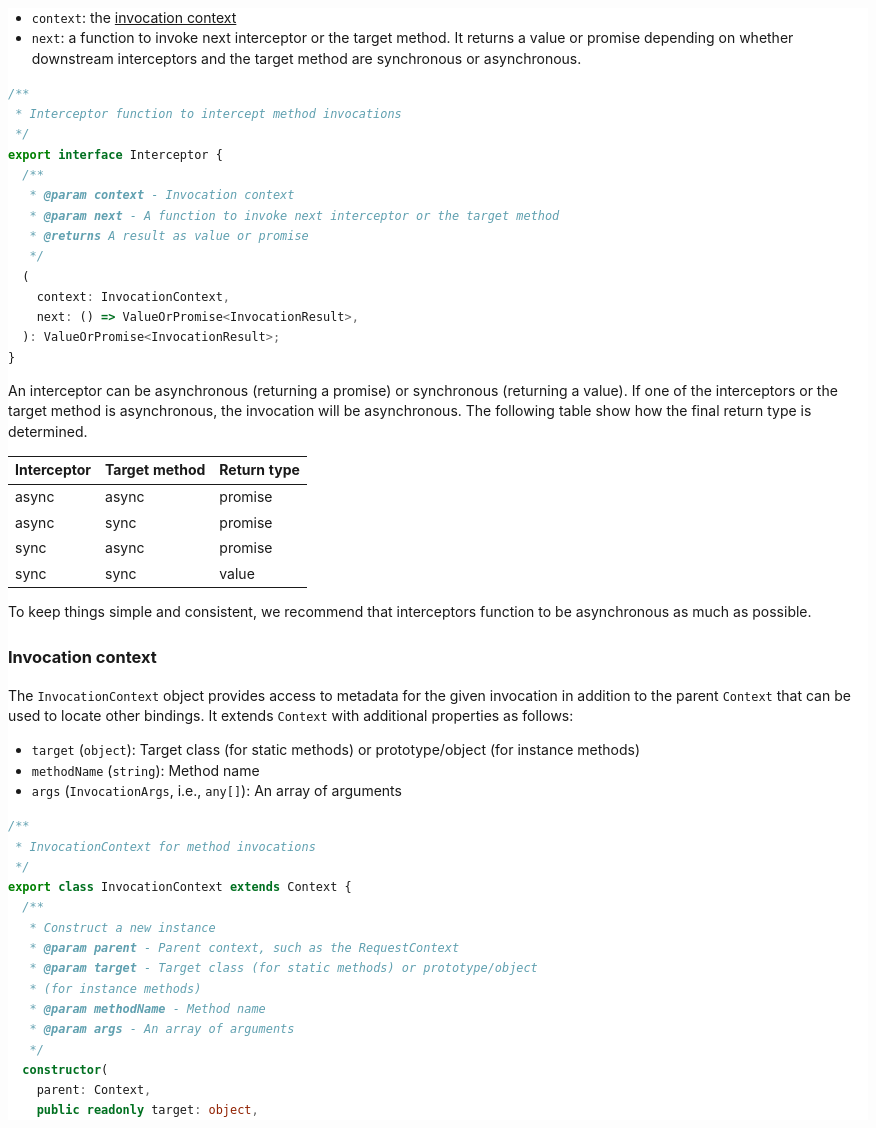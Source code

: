 - `context`: the [invocation context](#invocation-context)
- `next`: a function to invoke next interceptor or the target method. It returns
  a value or promise depending on whether downstream interceptors and the target
  method are synchronous or asynchronous.

```ts
/**
 * Interceptor function to intercept method invocations
 */
export interface Interceptor {
  /**
   * @param context - Invocation context
   * @param next - A function to invoke next interceptor or the target method
   * @returns A result as value or promise
   */
  (
    context: InvocationContext,
    next: () => ValueOrPromise<InvocationResult>,
  ): ValueOrPromise<InvocationResult>;
}
```

An interceptor can be asynchronous (returning a promise) or synchronous
(returning a value). If one of the interceptors or the target method is
asynchronous, the invocation will be asynchronous. The following table show how
the final return type is determined.

| Interceptor | Target method | Return type |
| ----------- | ------------- | ----------- |
| async       | async         | promise     |
| async       | sync          | promise     |
| sync        | async         | promise     |
| sync        | sync          | value       |

To keep things simple and consistent, we recommend that interceptors function to
be asynchronous as much as possible.

### Invocation context

The `InvocationContext` object provides access to metadata for the given
invocation in addition to the parent `Context` that can be used to locate other
bindings. It extends `Context` with additional properties as follows:

- `target` (`object`): Target class (for static methods) or prototype/object
  (for instance methods)
- `methodName` (`string`): Method name
- `args` (`InvocationArgs`, i.e., `any[]`): An array of arguments

```ts
/**
 * InvocationContext for method invocations
 */
export class InvocationContext extends Context {
  /**
   * Construct a new instance
   * @param parent - Parent context, such as the RequestContext
   * @param target - Target class (for static methods) or prototype/object
   * (for instance methods)
   * @param methodName - Method name
   * @param args - An array of arguments
   */
  constructor(
    parent: Context,
    public readonly target: object,
```
